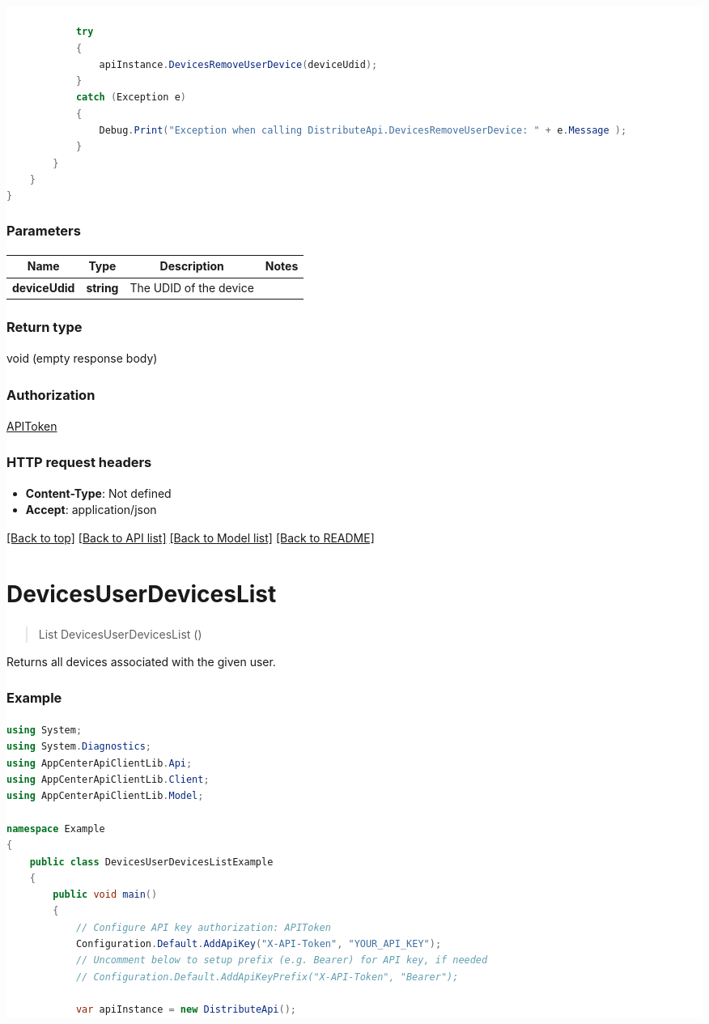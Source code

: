 ```csharp

            try
            {
                apiInstance.DevicesRemoveUserDevice(deviceUdid);
            }
            catch (Exception e)
            {
                Debug.Print("Exception when calling DistributeApi.DevicesRemoveUserDevice: " + e.Message );
            }
        }
    }
}
```

### Parameters

Name | Type | Description  | Notes
------------- | ------------- | ------------- | -------------
 **deviceUdid** | **string**| The UDID of the device | 

### Return type

void (empty response body)

### Authorization

[APIToken](../README.md#APIToken)

### HTTP request headers

 - **Content-Type**: Not defined
 - **Accept**: application/json

[[Back to top]](#) [[Back to API list]](../README.md#documentation-for-api-endpoints) [[Back to Model list]](../README.md#documentation-for-models) [[Back to README]](../README.md)
<a name="devicesuserdeviceslist"></a>
# **DevicesUserDevicesList**
> List<InlineResponse2003> DevicesUserDevicesList ()



Returns all devices associated with the given user.

### Example
```csharp
using System;
using System.Diagnostics;
using AppCenterApiClientLib.Api;
using AppCenterApiClientLib.Client;
using AppCenterApiClientLib.Model;

namespace Example
{
    public class DevicesUserDevicesListExample
    {
        public void main()
        {
            // Configure API key authorization: APIToken
            Configuration.Default.AddApiKey("X-API-Token", "YOUR_API_KEY");
            // Uncomment below to setup prefix (e.g. Bearer) for API key, if needed
            // Configuration.Default.AddApiKeyPrefix("X-API-Token", "Bearer");

            var apiInstance = new DistributeApi();
```